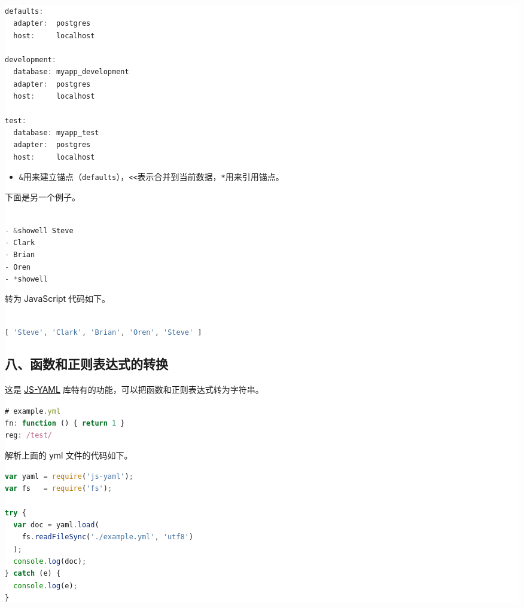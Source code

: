 ```javascript
defaults:
  adapter:  postgres
  host:     localhost

development:
  database: myapp_development
  adapter:  postgres
  host:     localhost

test:
  database: myapp_test
  adapter:  postgres
  host:     localhost
```

- `&`用来建立锚点（`defaults`），`<<`表示合并到当前数据，`*`用来引用锚点。

下面是另一个例子。

```javascript

- &showell Steve 
- Clark 
- Brian 
- Oren 
- *showell 
```

转为 JavaScript 代码如下。

```javascript

[ 'Steve', 'Clark', 'Brian', 'Oren', 'Steve' ]
```

## 八、函数和正则表达式的转换

这是 [JS-YAML](https://github.com/nodeca/js-yaml) 库特有的功能，可以把函数和正则表达式转为字符串。

```javascript
# example.yml
fn: function () { return 1 }
reg: /test/
```

解析上面的 yml 文件的代码如下。

```javascript
var yaml = require('js-yaml');
var fs   = require('fs');

try {
  var doc = yaml.load(
    fs.readFileSync('./example.yml', 'utf8')
  );
  console.log(doc);
} catch (e) {
  console.log(e);
}
```
